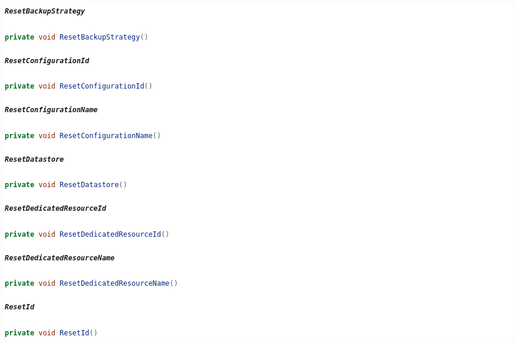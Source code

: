 ##### `ResetBackupStrategy` <a name="ResetBackupStrategy" id="@cdktf/provider-opentelekomcloud.gaussdbMysqlInstanceV3.GaussdbMysqlInstanceV3.resetBackupStrategy"></a>

```csharp
private void ResetBackupStrategy()
```

##### `ResetConfigurationId` <a name="ResetConfigurationId" id="@cdktf/provider-opentelekomcloud.gaussdbMysqlInstanceV3.GaussdbMysqlInstanceV3.resetConfigurationId"></a>

```csharp
private void ResetConfigurationId()
```

##### `ResetConfigurationName` <a name="ResetConfigurationName" id="@cdktf/provider-opentelekomcloud.gaussdbMysqlInstanceV3.GaussdbMysqlInstanceV3.resetConfigurationName"></a>

```csharp
private void ResetConfigurationName()
```

##### `ResetDatastore` <a name="ResetDatastore" id="@cdktf/provider-opentelekomcloud.gaussdbMysqlInstanceV3.GaussdbMysqlInstanceV3.resetDatastore"></a>

```csharp
private void ResetDatastore()
```

##### `ResetDedicatedResourceId` <a name="ResetDedicatedResourceId" id="@cdktf/provider-opentelekomcloud.gaussdbMysqlInstanceV3.GaussdbMysqlInstanceV3.resetDedicatedResourceId"></a>

```csharp
private void ResetDedicatedResourceId()
```

##### `ResetDedicatedResourceName` <a name="ResetDedicatedResourceName" id="@cdktf/provider-opentelekomcloud.gaussdbMysqlInstanceV3.GaussdbMysqlInstanceV3.resetDedicatedResourceName"></a>

```csharp
private void ResetDedicatedResourceName()
```

##### `ResetId` <a name="ResetId" id="@cdktf/provider-opentelekomcloud.gaussdbMysqlInstanceV3.GaussdbMysqlInstanceV3.resetId"></a>

```csharp
private void ResetId()
```
